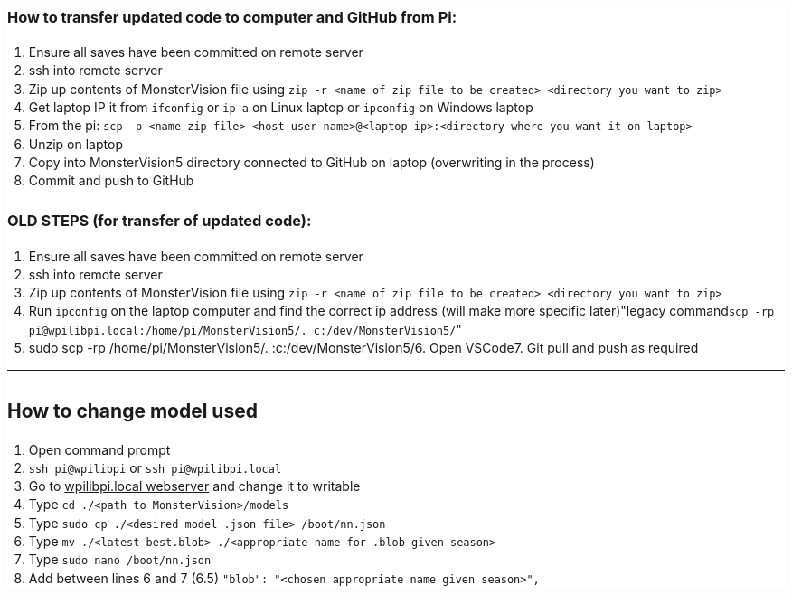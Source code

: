 
### How to transfer updated code to computer and GitHub from Pi:
1. Ensure all saves have been committed on remote server
2. ssh into remote server
3. Zip up contents of MonsterVision file using `zip -r <name of zip file to be created> <directory you want to zip>`
4. Get laptop IP it from `ifconfig` or `ip a` on Linux laptop or `ipconfig` on Windows laptop
5. From the pi: `scp -p <name zip file> <host user name>@<laptop ip>:<directory where you want it on laptop>`
6. Unzip on laptop
7. Copy into MonsterVision5 directory connected to GitHub on laptop (overwriting in the process)
8. Commit and push to GitHub



### OLD STEPS (for transfer of updated code):
1. Ensure all saves have been committed on remote server
2. ssh into remote server
3. Zip up contents of MonsterVision file using `zip -r <name of zip file to be created> <directory you want to zip>`
4. Run `ipconfig` on the laptop computer and find the correct ip address (will make more specific later)"legacy command`scp -rp pi@wpilibpi.local:/home/pi/MonsterVision5/. c:/dev/MonsterVision5/`"
5. sudo scp -rp /home/pi/MonsterVision5/. <pc ip address>:c:/dev/MonsterVision5/6. Open VSCode7. Git pull and push as required

_____________________________________________________________________________________________________________
## How to change model used
1. Open command prompt
2. `ssh pi@wpilibpi` or `ssh pi@wpilibpi.local`
3. Go to [wpilibpi.local webserver](http://wpilibpi.local/) and change it to writable
4. Type `cd ./<path to MonsterVision>/models`
6. Type `sudo cp ./<desired model .json file> /boot/nn.json`
7. Type `mv ./<latest best.blob> ./<appropriate name for .blob given season>`
8. Type `sudo nano /boot/nn.json`
9. Add between lines 6 and 7 (6.5) `"blob": "<chosen appropriate name given season>", `











